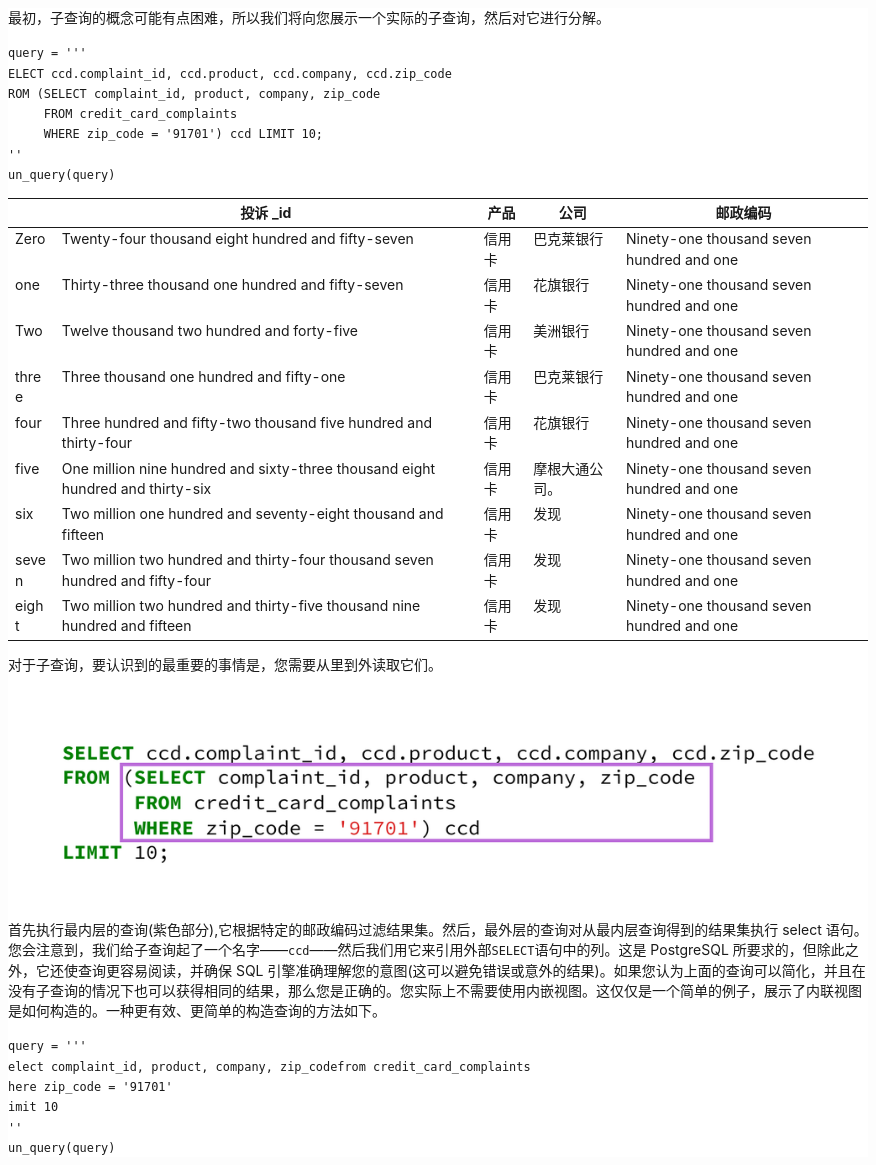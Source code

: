 最初，子查询的概念可能有点困难，所以我们将向您展示一个实际的子查询，然后对它进行分解。

```
query = '''
ELECT ccd.complaint_id, ccd.product, ccd.company, ccd.zip_code
ROM (SELECT complaint_id, product, company, zip_code
     FROM credit_card_complaints
     WHERE zip_code = '91701') ccd LIMIT 10;
''
un_query(query)
```

|  | 投诉 _id | 产品 | 公司 | 邮政编码 |
| --- | --- | --- | --- | --- |
| Zero | Twenty-four thousand eight hundred and fifty-seven | 信用卡 | 巴克莱银行 | Ninety-one thousand seven hundred and one |
| one | Thirty-three thousand one hundred and fifty-seven | 信用卡 | 花旗银行 | Ninety-one thousand seven hundred and one |
| Two | Twelve thousand two hundred and forty-five | 信用卡 | 美洲银行 | Ninety-one thousand seven hundred and one |
| three | Three thousand one hundred and fifty-one | 信用卡 | 巴克莱银行 | Ninety-one thousand seven hundred and one |
| four | Three hundred and fifty-two thousand five hundred and thirty-four | 信用卡 | 花旗银行 | Ninety-one thousand seven hundred and one |
| five | One million nine hundred and sixty-three thousand eight hundred and thirty-six | 信用卡 | 摩根大通公司。 | Ninety-one thousand seven hundred and one |
| six | Two million one hundred and seventy-eight thousand and fifteen | 信用卡 | 发现 | Ninety-one thousand seven hundred and one |
| seven | Two million two hundred and thirty-four thousand seven hundred and fifty-four | 信用卡 | 发现 | Ninety-one thousand seven hundred and one |
| eight | Two million two hundred and thirty-five thousand nine hundred and fifteen | 信用卡 | 发现 | Ninety-one thousand seven hundred and one |

对于子查询，要认识到的最重要的事情是，您需要从里到外读取它们。

![](img/16a3991504af23cdd732793f6172a953.png)首先执行最内层的查询(紫色部分),它根据特定的邮政编码过滤结果集。然后，最外层的查询对从最内层查询得到的结果集执行 select 语句。您会注意到，我们给子查询起了一个名字——`ccd`——然后我们用它来引用外部`SELECT`语句中的列。这是 PostgreSQL 所要求的，但除此之外，它还使查询更容易阅读，并确保 SQL 引擎准确理解您的意图(这可以避免错误或意外的结果)。如果您认为上面的查询可以简化，并且在没有子查询的情况下也可以获得相同的结果，那么您是正确的。您实际上不需要使用内嵌视图。这仅仅是一个简单的例子，展示了内联视图是如何构造的。一种更有效、更简单的构造查询的方法如下。

```
query = '''
elect complaint_id, product, company, zip_codefrom credit_card_complaints
here zip_code = '91701'
imit 10
''
un_query(query)
```
